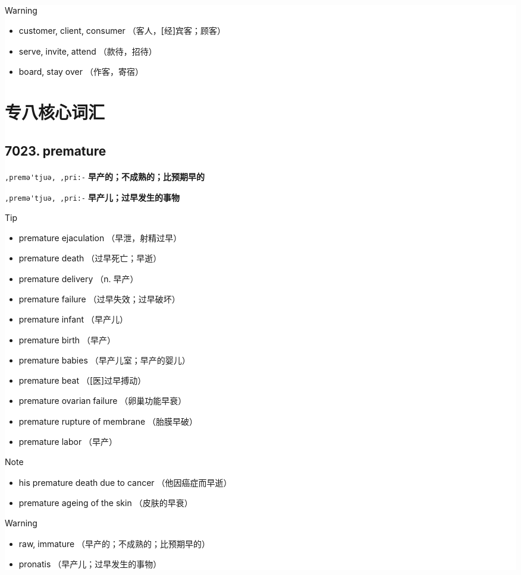 > [!WARNING]
>
> - customer, client, consumer （客人，[经]宾客；顾客）
>
> - serve, invite, attend （款待，招待）
>
> - board, stay over （作客，寄宿）
>

# 专八核心词汇

## 7023. premature

`,premə'tjuə, ,pri:-`  **早产的；不成熟的；比预期早的**

`,premə'tjuə, ,pri:-`  **早产儿；过早发生的事物**

> [!TIP]
>
> - premature ejaculation （早泄，射精过早）
>
> - premature death （过早死亡；早逝）
>
> - premature delivery （n. 早产）
>
> - premature failure （过早失效；过早破坏）
>
> - premature infant （早产儿）
>
> - premature birth （早产）
>
> - premature babies （早产儿室；早产的婴儿）
>
> - premature beat （[医]过早搏动）
>
> - premature ovarian failure （卵巢功能早衰）
>
> - premature rupture of membrane （胎膜早破）
>
> - premature labor （早产）
>

> [!NOTE]
>
> - his premature death due to cancer （他因癌症而早逝）
>
> - premature ageing of the skin （皮肤的早衰）
>

> [!WARNING]
>
> - raw, immature （早产的；不成熟的；比预期早的）
>
> - pronatis （早产儿；过早发生的事物）
>
